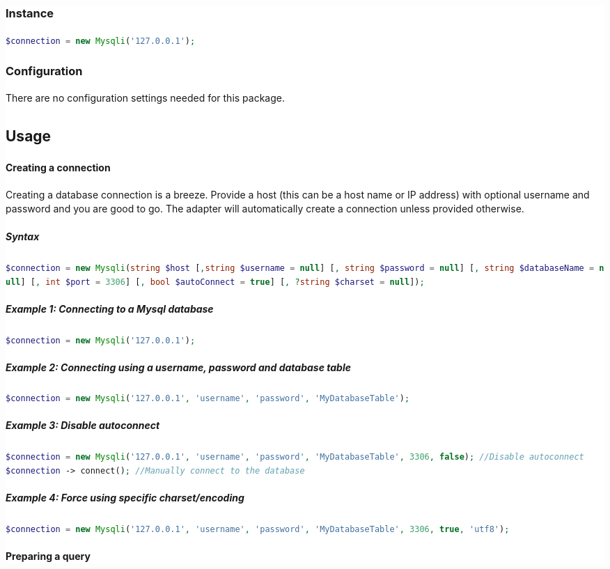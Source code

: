 

### Instance

```php
$connection = new Mysqli('127.0.0.1');
```



### Configuration

There are no configuration settings needed for this package.



## Usage

#### Creating a connection
Creating a database connection is a breeze. Provide a host (this can be a host name or IP address) with optional username and password and you are good to go. The adapter will automatically create a connection unless provided otherwise.

##### Syntax
```php
$connection = new Mysqli(string $host [,string $username = null] [, string $password = null] [, string $databaseName = null] [, int $port = 3306] [, bool $autoConnect = true] [, ?string $charset = null]);
```

##### Example 1: Connecting to a Mysql database
```php
$connection = new Mysqli('127.0.0.1');
```

##### Example 2: Connecting using a username, password and database table
```php
$connection = new Mysqli('127.0.0.1', 'username', 'password', 'MyDatabaseTable');
```

##### Example 3: Disable autoconnect
```php
$connection = new Mysqli('127.0.0.1', 'username', 'password', 'MyDatabaseTable', 3306, false); //Disable autoconnect
$connection -> connect(); //Manually connect to the database
```

##### Example 4: Force using specific charset/encoding
```php
$connection = new Mysqli('127.0.0.1', 'username', 'password', 'MyDatabaseTable', 3306, true, 'utf8');
```



#### Preparing a query
